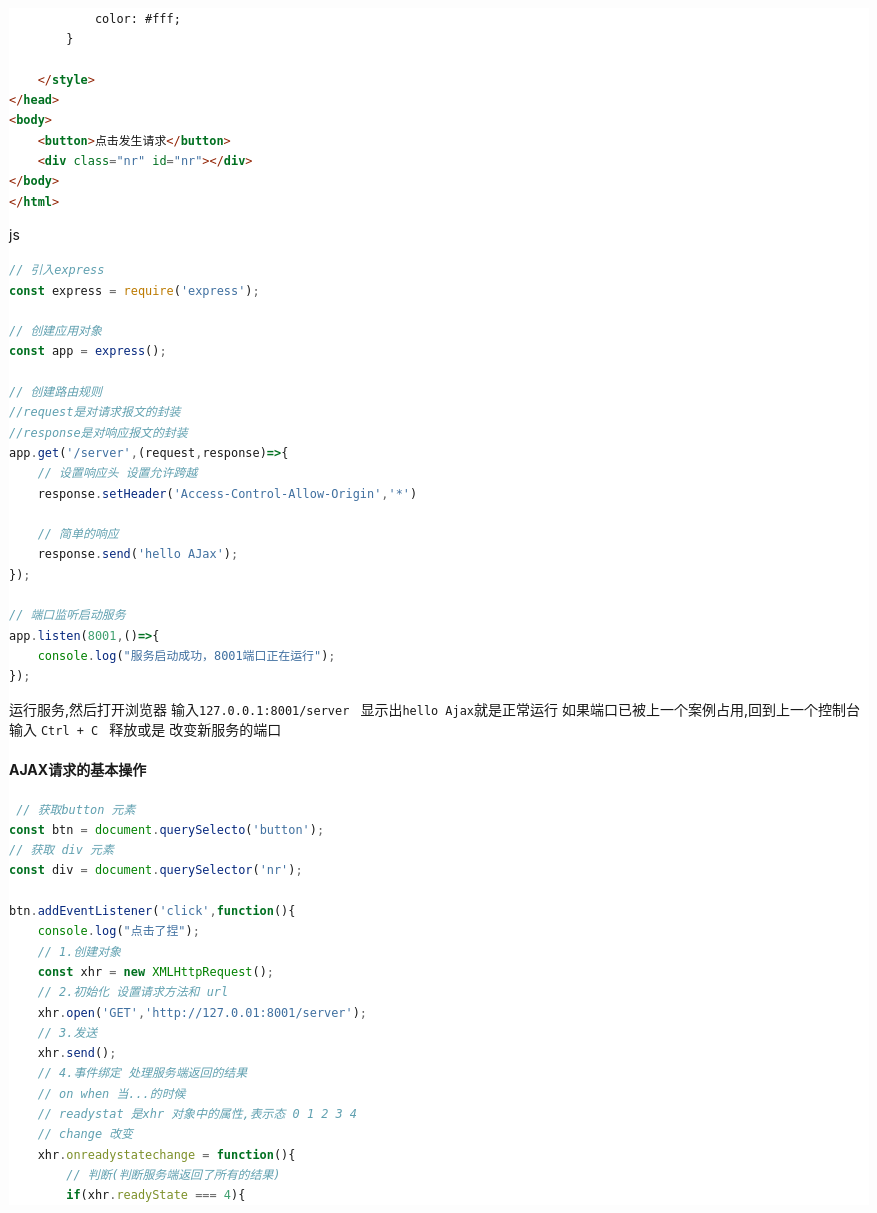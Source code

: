 ```html
            color: #fff;
        }
        
    </style>
</head>
<body>
    <button>点击发生请求</button>
    <div class="nr" id="nr"></div>
</body>
</html>
```

js

```javascript
// 引入express
const express = require('express');

// 创建应用对象
const app = express();

// 创建路由规则
//request是对请求报文的封装
//response是对响应报文的封装
app.get('/server',(request,response)=>{
    // 设置响应头 设置允许跨越
    response.setHeader('Access-Control-Allow-Origin','*')

    // 简单的响应
    response.send('hello AJax');
});

// 端口监听启动服务
app.listen(8001,()=>{
    console.log("服务启动成功，8001端口正在运行");
});
```
运行服务,然后打开浏览器 输入` 127.0.0.1:8001/server  `
显示出` hello Ajax `就是正常运行
如果端口已被上一个案例占用,回到上一个控制台 输入 `Ctrl + C ` 释放或是 改变新服务的端口


#### AJAX请求的基本操作

```javascript
 // 获取button 元素
const btn = document.querySelecto('button');
// 获取 div 元素
const div = document.querySelector('nr');

btn.addEventListener('click',function(){
    console.log("点击了捏");
    // 1.创建对象
    const xhr = new XMLHttpRequest();
    // 2.初始化 设置请求方法和 url
    xhr.open('GET','http://127.0.01:8001/server');
    // 3.发送
    xhr.send();
    // 4.事件绑定 处理服务端返回的结果
    // on when 当...的时候
    // readystat 是xhr 对象中的属性,表示态 0 1 2 3 4 
    // change 改变 
    xhr.onreadystatechange = function(){
        // 判断(判断服务端返回了所有的结果)
        if(xhr.readyState === 4){
```
